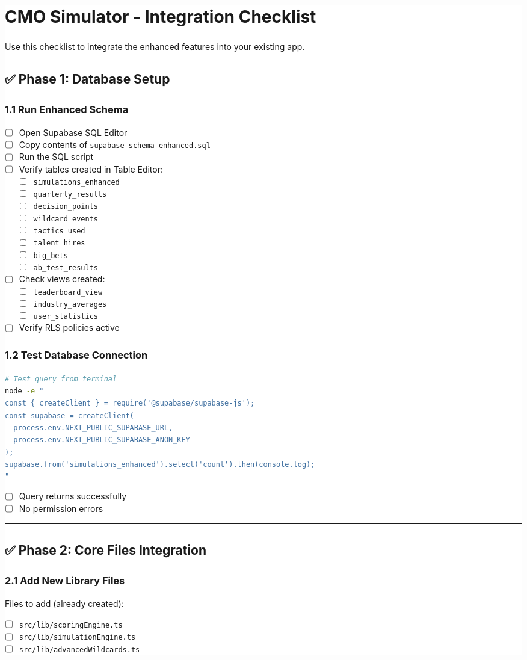 # CMO Simulator - Integration Checklist

Use this checklist to integrate the enhanced features into your existing app.

## ✅ Phase 1: Database Setup

### 1.1 Run Enhanced Schema
- [ ] Open Supabase SQL Editor
- [ ] Copy contents of `supabase-schema-enhanced.sql`
- [ ] Run the SQL script
- [ ] Verify tables created in Table Editor:
  - [ ] `simulations_enhanced`
  - [ ] `quarterly_results`
  - [ ] `decision_points`
  - [ ] `wildcard_events`
  - [ ] `tactics_used`
  - [ ] `talent_hires`
  - [ ] `big_bets`
  - [ ] `ab_test_results`
- [ ] Check views created:
  - [ ] `leaderboard_view`
  - [ ] `industry_averages`
  - [ ] `user_statistics`
- [ ] Verify RLS policies active

### 1.2 Test Database Connection
```bash
# Test query from terminal
node -e "
const { createClient } = require('@supabase/supabase-js');
const supabase = createClient(
  process.env.NEXT_PUBLIC_SUPABASE_URL,
  process.env.NEXT_PUBLIC_SUPABASE_ANON_KEY
);
supabase.from('simulations_enhanced').select('count').then(console.log);
"
```
- [ ] Query returns successfully
- [ ] No permission errors

---

## ✅ Phase 2: Core Files Integration

### 2.1 Add New Library Files
Files to add (already created):
- [ ] `src/lib/scoringEngine.ts`
- [ ] `src/lib/simulationEngine.ts`
- [ ] `src/lib/advancedWildcards.ts`
